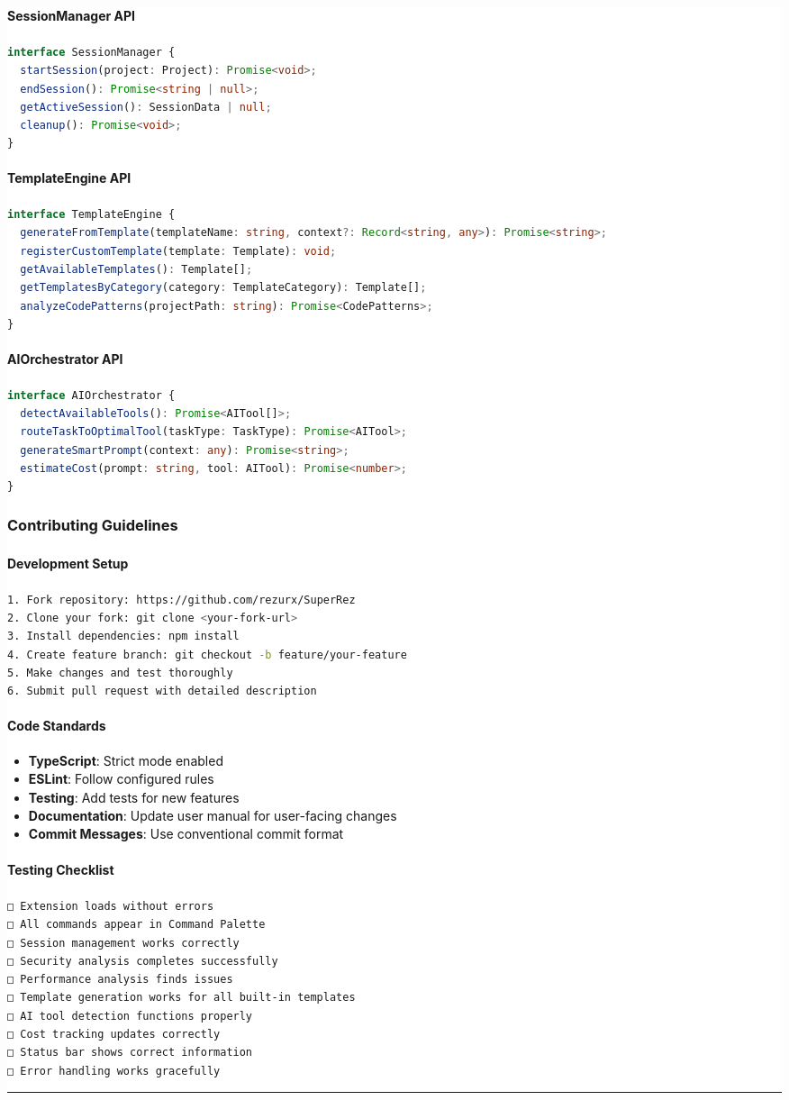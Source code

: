 #### **SessionManager API**
```typescript
interface SessionManager {
  startSession(project: Project): Promise<void>;
  endSession(): Promise<string | null>;
  getActiveSession(): SessionData | null;
  cleanup(): Promise<void>;
}
```

#### **TemplateEngine API**
```typescript
interface TemplateEngine {
  generateFromTemplate(templateName: string, context?: Record<string, any>): Promise<string>;
  registerCustomTemplate(template: Template): void;
  getAvailableTemplates(): Template[];
  getTemplatesByCategory(category: TemplateCategory): Template[];
  analyzeCodePatterns(projectPath: string): Promise<CodePatterns>;
}
```

#### **AIOrchestrator API**
```typescript
interface AIOrchestrator {
  detectAvailableTools(): Promise<AITool[]>;
  routeTaskToOptimalTool(taskType: TaskType): Promise<AITool>;
  generateSmartPrompt(context: any): Promise<string>;
  estimateCost(prompt: string, tool: AITool): Promise<number>;
}
```

### **Contributing Guidelines**

#### **Development Setup**
```bash
1. Fork repository: https://github.com/rezurx/SuperRez
2. Clone your fork: git clone <your-fork-url>
3. Install dependencies: npm install
4. Create feature branch: git checkout -b feature/your-feature
5. Make changes and test thoroughly
6. Submit pull request with detailed description
```

#### **Code Standards**
- **TypeScript**: Strict mode enabled
- **ESLint**: Follow configured rules
- **Testing**: Add tests for new features
- **Documentation**: Update user manual for user-facing changes
- **Commit Messages**: Use conventional commit format

#### **Testing Checklist**
```
□ Extension loads without errors
□ All commands appear in Command Palette
□ Session management works correctly
□ Security analysis completes successfully
□ Performance analysis finds issues
□ Template generation works for all built-in templates
□ AI tool detection functions properly
□ Cost tracking updates correctly
□ Status bar shows correct information
□ Error handling works gracefully
```

---